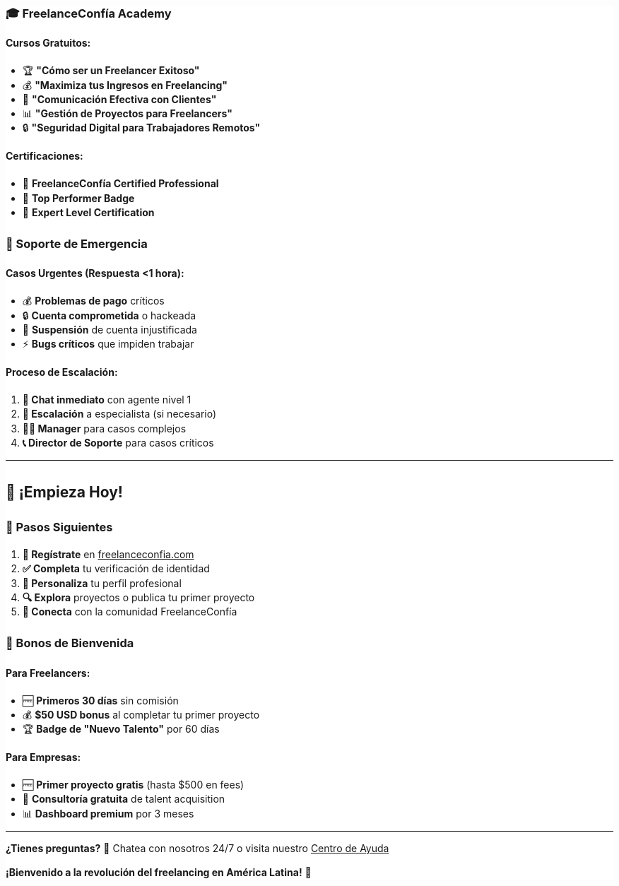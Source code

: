 ### 🎓 FreelanceConfía Academy

#### Cursos Gratuitos:
- 🏆 **"Cómo ser un Freelancer Exitoso"**
- 💰 **"Maximiza tus Ingresos en Freelancing"**
- 🤝 **"Comunicación Efectiva con Clientes"**
- 📊 **"Gestión de Proyectos para Freelancers"**
- 🔒 **"Seguridad Digital para Trabajadores Remotos"**

#### Certificaciones:
- 🥇 **FreelanceConfía Certified Professional**
- 🏅 **Top Performer Badge**
- 🌟 **Expert Level Certification**

### 🚨 Soporte de Emergencia

#### Casos Urgentes (Respuesta <1 hora):
- 💰 **Problemas de pago** críticos
- 🔒 **Cuenta comprometida** o hackeada
- 🚫 **Suspensión** de cuenta injustificada
- ⚡ **Bugs críticos** que impiden trabajar

#### Proceso de Escalación:
1. **📱 Chat inmediato** con agente nivel 1
2. **🔄 Escalación** a especialista (si necesario)
3. **👨‍💼 Manager** para casos complejos
4. **📞 Director de Soporte** para casos críticos

---

## 🎉 ¡Empieza Hoy!

### 🚀 Pasos Siguientes

1. **📝 Regístrate** en [freelanceconfia.com](https://freelanceconfia.com)
2. **✅ Completa** tu verificación de identidad
3. **🎨 Personaliza** tu perfil profesional
4. **🔍 Explora** proyectos o publica tu primer proyecto
5. **💬 Conecta** con la comunidad FreelanceConfía

### 🎁 Bonos de Bienvenida

#### Para Freelancers:
- 🆓 **Primeros 30 días** sin comisión
- 💰 **$50 USD bonus** al completar tu primer proyecto
- 🏆 **Badge de "Nuevo Talento"** por 60 días

#### Para Empresas:
- 🆓 **Primer proyecto gratis** (hasta $500 en fees)
- 👥 **Consultoría gratuita** de talent acquisition
- 📊 **Dashboard premium** por 3 meses

---

**¿Tienes preguntas?** 
💬 Chatea con nosotros 24/7 o visita nuestro [Centro de Ayuda](https://freelanceconfia.com/help)

**¡Bienvenido a la revolución del freelancing en América Latina!** 🚀